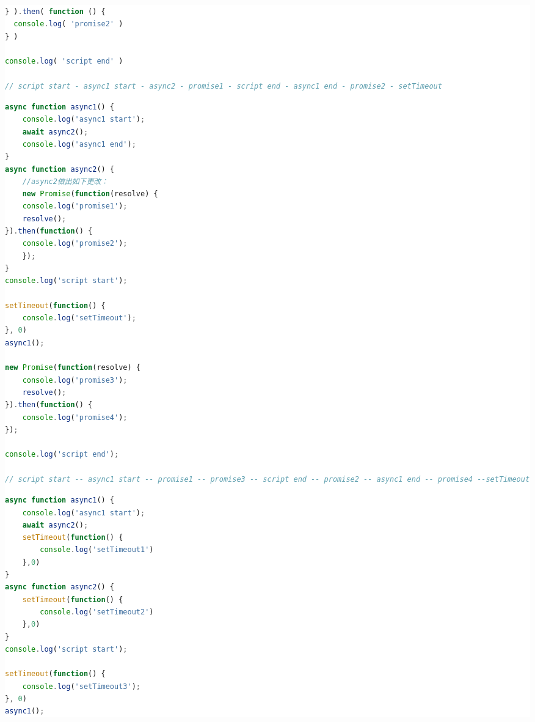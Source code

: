 ```javascript
} ).then( function () {
  console.log( 'promise2' )
} )

console.log( 'script end' )

// script start - async1 start - async2 - promise1 - script end - async1 end - promise2 - setTimeout
```

```javascript
async function async1() {
    console.log('async1 start');
    await async2();
    console.log('async1 end');
}
async function async2() {
    //async2做出如下更改：
    new Promise(function(resolve) {
    console.log('promise1');
    resolve();
}).then(function() {
    console.log('promise2');
    });
}
console.log('script start');

setTimeout(function() {
    console.log('setTimeout');
}, 0)
async1();

new Promise(function(resolve) {
    console.log('promise3');
    resolve();
}).then(function() {
    console.log('promise4');
});

console.log('script end');

// script start -- async1 start -- promise1 -- promise3 -- script end -- promise2 -- async1 end -- promise4 --setTimeout
```

```javascript
async function async1() {
    console.log('async1 start');
    await async2();
    setTimeout(function() {
        console.log('setTimeout1')
    },0)
}
async function async2() {
	setTimeout(function() {
		console.log('setTimeout2')
	},0)
}
console.log('script start');

setTimeout(function() {
    console.log('setTimeout3');
}, 0)
async1();
```